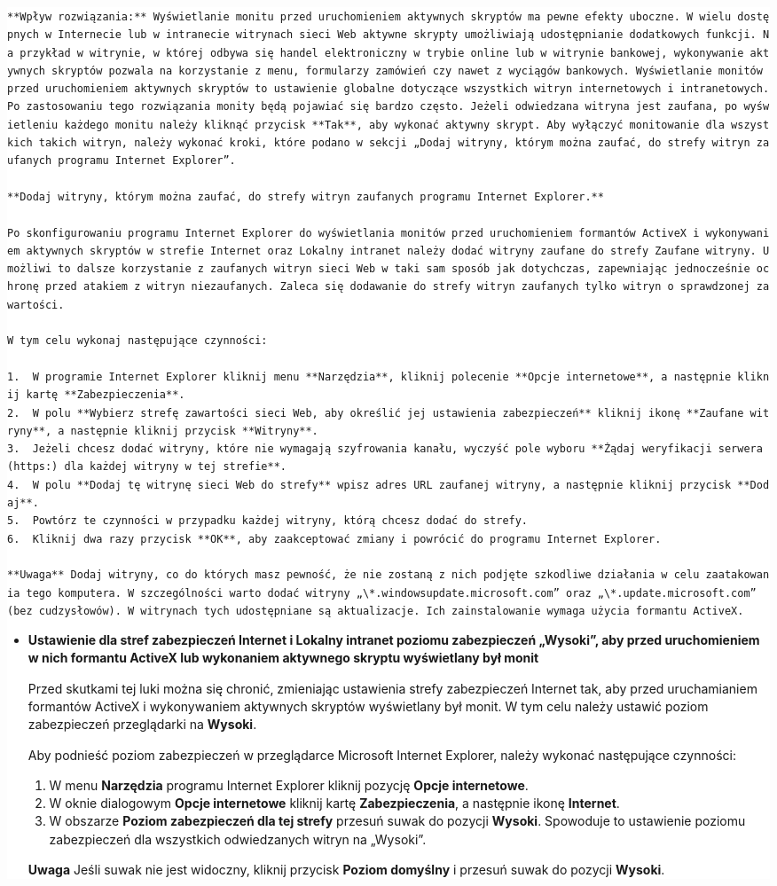     **Wpływ rozwiązania:** Wyświetlanie monitu przed uruchomieniem aktywnych skryptów ma pewne efekty uboczne. W wielu dostępnych w Internecie lub w intranecie witrynach sieci Web aktywne skrypty umożliwiają udostępnianie dodatkowych funkcji. Na przykład w witrynie, w której odbywa się handel elektroniczny w trybie online lub w witrynie bankowej, wykonywanie aktywnych skryptów pozwala na korzystanie z menu, formularzy zamówień czy nawet z wyciągów bankowych. Wyświetlanie monitów przed uruchomieniem aktywnych skryptów to ustawienie globalne dotyczące wszystkich witryn internetowych i intranetowych. Po zastosowaniu tego rozwiązania monity będą pojawiać się bardzo często. Jeżeli odwiedzana witryna jest zaufana, po wyświetleniu każdego monitu należy kliknąć przycisk **Tak**, aby wykonać aktywny skrypt. Aby wyłączyć monitowanie dla wszystkich takich witryn, należy wykonać kroki, które podano w sekcji „Dodaj witryny, którym można zaufać, do strefy witryn zaufanych programu Internet Explorer”.

    **Dodaj witryny, którym można zaufać, do strefy witryn zaufanych programu Internet Explorer.**

    Po skonfigurowaniu programu Internet Explorer do wyświetlania monitów przed uruchomieniem formantów ActiveX i wykonywaniem aktywnych skryptów w strefie Internet oraz Lokalny intranet należy dodać witryny zaufane do strefy Zaufane witryny. Umożliwi to dalsze korzystanie z zaufanych witryn sieci Web w taki sam sposób jak dotychczas, zapewniając jednocześnie ochronę przed atakiem z witryn niezaufanych. Zaleca się dodawanie do strefy witryn zaufanych tylko witryn o sprawdzonej zawartości.

    W tym celu wykonaj następujące czynności:

    1.  W programie Internet Explorer kliknij menu **Narzędzia**, kliknij polecenie **Opcje internetowe**, a następnie kliknij kartę **Zabezpieczenia**.
    2.  W polu **Wybierz strefę zawartości sieci Web, aby określić jej ustawienia zabezpieczeń** kliknij ikonę **Zaufane witryny**, a następnie kliknij przycisk **Witryny**.
    3.  Jeżeli chcesz dodać witryny, które nie wymagają szyfrowania kanału, wyczyść pole wyboru **Żądaj weryfikacji serwera (https:) dla każdej witryny w tej strefie**.
    4.  W polu **Dodaj tę witrynę sieci Web do strefy** wpisz adres URL zaufanej witryny, a następnie kliknij przycisk **Dodaj**.
    5.  Powtórz te czynności w przypadku każdej witryny, którą chcesz dodać do strefy.
    6.  Kliknij dwa razy przycisk **OK**, aby zaakceptować zmiany i powrócić do programu Internet Explorer.

    **Uwaga** Dodaj witryny, co do których masz pewność, że nie zostaną z nich podjęte szkodliwe działania w celu zaatakowania tego komputera. W szczególności warto dodać witryny „\*.windowsupdate.microsoft.com” oraz „\*.update.microsoft.com” (bez cudzysłowów). W witrynach tych udostępniane są aktualizacje. Ich zainstalowanie wymaga użycia formantu ActiveX.

-   **Ustawienie dla stref zabezpieczeń Internet i Lokalny intranet poziomu zabezpieczeń „Wysoki”, aby przed uruchomieniem w nich formantu ActiveX lub wykonaniem aktywnego skryptu wyświetlany był monit**

    Przed skutkami tej luki można się chronić, zmieniając ustawienia strefy zabezpieczeń Internet tak, aby przed uruchamianiem formantów ActiveX i wykonywaniem aktywnych skryptów wyświetlany był monit. W tym celu należy ustawić poziom zabezpieczeń przeglądarki na **Wysoki**.

    Aby podnieść poziom zabezpieczeń w przeglądarce Microsoft Internet Explorer, należy wykonać następujące czynności:

    1.  W menu **Narzędzia** programu Internet Explorer kliknij pozycję **Opcje internetowe**.
    2.  W oknie dialogowym **Opcje internetowe** kliknij kartę **Zabezpieczenia**, a następnie ikonę **Internet**.
    3.  W obszarze **Poziom zabezpieczeń dla tej strefy** przesuń suwak do pozycji **Wysoki**. Spowoduje to ustawienie poziomu zabezpieczeń dla wszystkich odwiedzanych witryn na „Wysoki”.

    **Uwaga** Jeśli suwak nie jest widoczny, kliknij przycisk **Poziom domyślny** i przesuń suwak do pozycji **Wysoki**.
